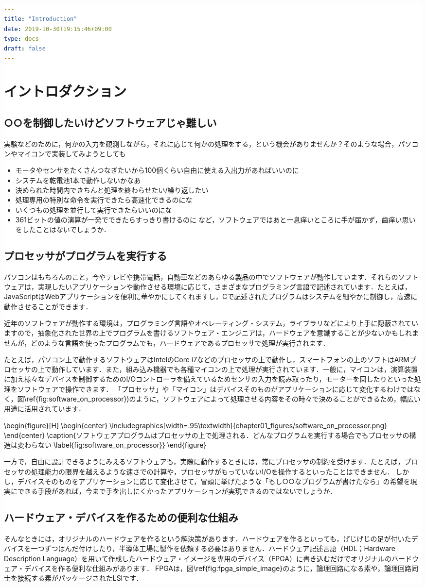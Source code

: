 ```yaml
---
title: "Introduction"
date: 2019-10-30T19:15:46+09:00
type: docs
draft: false
---
```


# イントロダクション

## ○○を制御したいけどソフトウェアじゃ難しい

実験などのために，何かの入力を観測しながら，それに応じて何かの処理をする，という機会がありませんか？そのような場合，パソコンやマイコンで実装してみようとしても

* モータやセンサをたくさんつなぎたいから100個くらい自由に使える入出力があればいいのに
* システムを乾電池1本で動作しないかなあ
* 決められた時間内できちんと処理を終わらせたい/繰り返したい
* 処理専用の特別な命令を実行できたら高速化できるのにな
* いくつもの処理を並行して実行できたらいいのにな
* 361ビットの値の演算が一発でできたらすっきり書けるのに
など，ソフトウェアではあと一息痒いところに手が届かず，歯痒い思いをしたことはないでしょうか．

## プロセッサがプログラムを実行する
パソコンはもちろんのこと，今やテレビや携帯電話，自動車などのあらゆる製品の中でソフトウェアが動作しています．それらのソフトウェアは，実現したいアプリケーションや動作させる環境に応じて，さまざまなプログラミング言語で記述されています．たとえば，JavaScriptはWebアプリケーションを便利に華やかにしてくれますし，Cで記述されたプログラムはシステムを細やかに制御し，高速に動作させることができます．

近年のソフトウェアが動作する環境は，プログラミング言語やオペレーティング・システム，ライブラリなどにより上手に隠蔽されていますので，抽象化された世界の上でプログラムを書けるソフトウェア・エンジニアは，ハードウェアを意識することが少ないかもしれませんが，どのような言語を使ったプログラムでも，ハードウェアであるプロセッサで処理が実行されます．

たとえば，パソコン上で動作するソフトウェアはIntelのCore i7などのプロセッサの上で動作し，スマートフォンの上のソフトはARMプロセッサの上で動作しています．また，組み込み機器でも各種マイコンの上で処理が実行されています．一般に，マイコンは，演算装置に加え様々なデバイスを制御するためのI/Oコントローラを備えているためセンサの入力を読み取ったり，モーターを回したりといった処理をソフトウェアで操作できます．
「プロセッサ」や「マイコン」はデバイスそのものがアプリケーションに応じて変化するわけではなく，図\ref{fig:software_on_processor})のように，ソフトウェアによって処理させる内容をその時々で決めることができるため，幅広い用途に活用されています．

 \begin{figure}[H]
  \begin{center}
   \includegraphics[width=.95\textwidth]{chapter01_figures/software_on_processor.png}
  \end{center}
  \caption{ソフトウェアプログラムはプロセッサの上で処理される．どんなプログラムを実行する場合でもプロセッサの構造は変わらない \label{fig:software_on_processor}}
 \end{figure}

一方で，自由に設計できるようにみえるソフトウェアも，実際に動作するときには，常にプロセッサの制約を受けます．たとえば，プロセッサの処理能力の限界を越えるような速さでの計算や，プロセッサがもっていないI/Oを操作するといったことはできません．
しかし，デバイスそのものをアプリケーションに応じて変化させて，冒頭に挙げたような「もし○○なプログラムが書けたなら」の希望を現実にできる手段があれば，今まで手を出しにくかったアプリケーションが実現できるのではないでしょうか．

## ハードウェア・デバイスを作るための便利な仕組み
そんなときには，オリジナルのハードウェアを作るという解決策があります．ハードウェアを作るといっても，げじげじの足が付いたデバイスを一つずつはんだ付けしたり，半導体工場に製作を依頼する必要はありません．ハードウェア記述言語（HDL；Hardware Description Language）を用いて作成したハードウェア・イメージを専用のデバイス（FPGA）に書き込むだけでオリジナルのハードウェア・デバイスを作る便利な仕組みがあります．
FPGAは，図\ref{fig:fpga_simple_image}のように，論理回路になる素や，論理回路同士を接続する素がパッケージされたLSIです．
